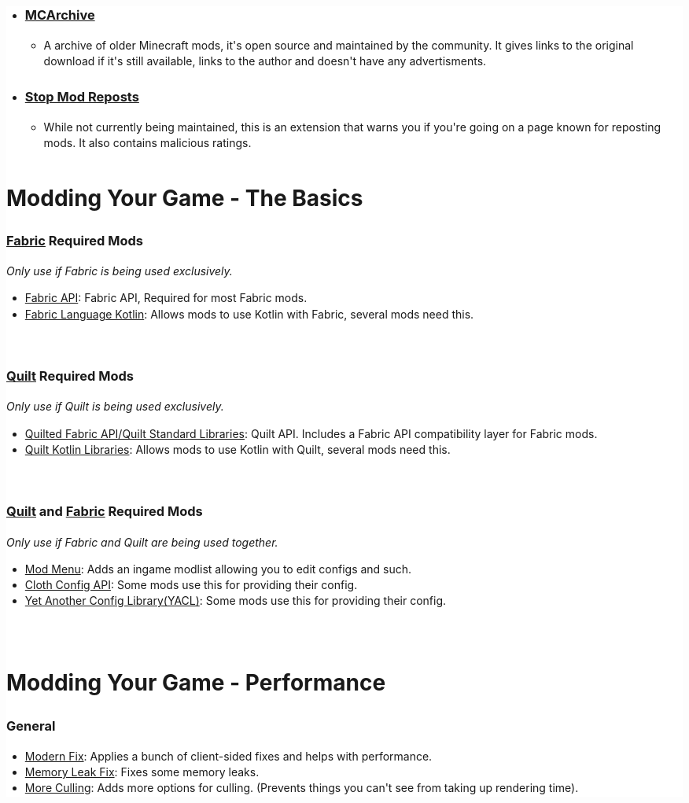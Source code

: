 * ### [MCArchive](https://mcarchive.net) 
	* A archive of older Minecraft mods, it's open source and maintained by the community. It gives links to the original download if it's still available, links to the author and doesn't have any advertisments.
* ### [Stop Mod Reposts](https://stopmodreposts.org) 
	* While not currently being maintained, this is an extension that warns you if you're going on a page known for reposting mods. It also contains malicious ratings.

# Modding Your Game - The Basics

### [Fabric](https://fabricmc.net/use/installer) Required Mods
*Only use if Fabric is being used exclusively.*

* [Fabric API](https://modrinth.com/mod/fabric-api): Fabric API, Required for most Fabric mods.
* [Fabric Language Kotlin](https://modrinth.com/mod/fabric-language-kotlin): Allows mods to use Kotlin with Fabric, several mods need this.

<br>
  
### [Quilt](https://quiltmc.org/en/) Required Mods
*Only use if Quilt is being used exclusively.*

* [Quilted Fabric API/Quilt Standard Libraries](https://modrinth.com/mod/qsl): Quilt API. Includes a Fabric API compatibility layer for Fabric mods.
* [Quilt Kotlin Libraries](https://modrinth.com/mod/qkl): Allows mods to use Kotlin with Quilt, several mods need this.

<br>
  
### [Quilt](https://quiltmc.org/en/) and [Fabric](https://fabricmc.net/use/installer) Required Mods
*Only use if Fabric and Quilt are being used together.*
* [Mod Menu](https://modrinth.com/mod/modmenu): Adds an ingame modlist allowing you to edit configs and such.
* [Cloth Config API](https://modrinth.com/mod/cloth-config): Some mods use this for providing their config.
* [Yet Another Config Library(YACL)](https://modrinth.com/mod/yacl): Some mods use this for providing their config.

<br>

# Modding Your Game - Performance
### General
  * [Modern Fix](https://modrinth.com/mod/modernfix): Applies a bunch of client-sided fixes and helps with performance.
  * [Memory Leak Fix](https://modrinth.com/mod/memoryleakfix): Fixes some memory leaks.
  * [More Culling](https://modrinth.com/mod/moreculling): Adds more options for culling. (Prevents things you can't see from taking up rendering time).
